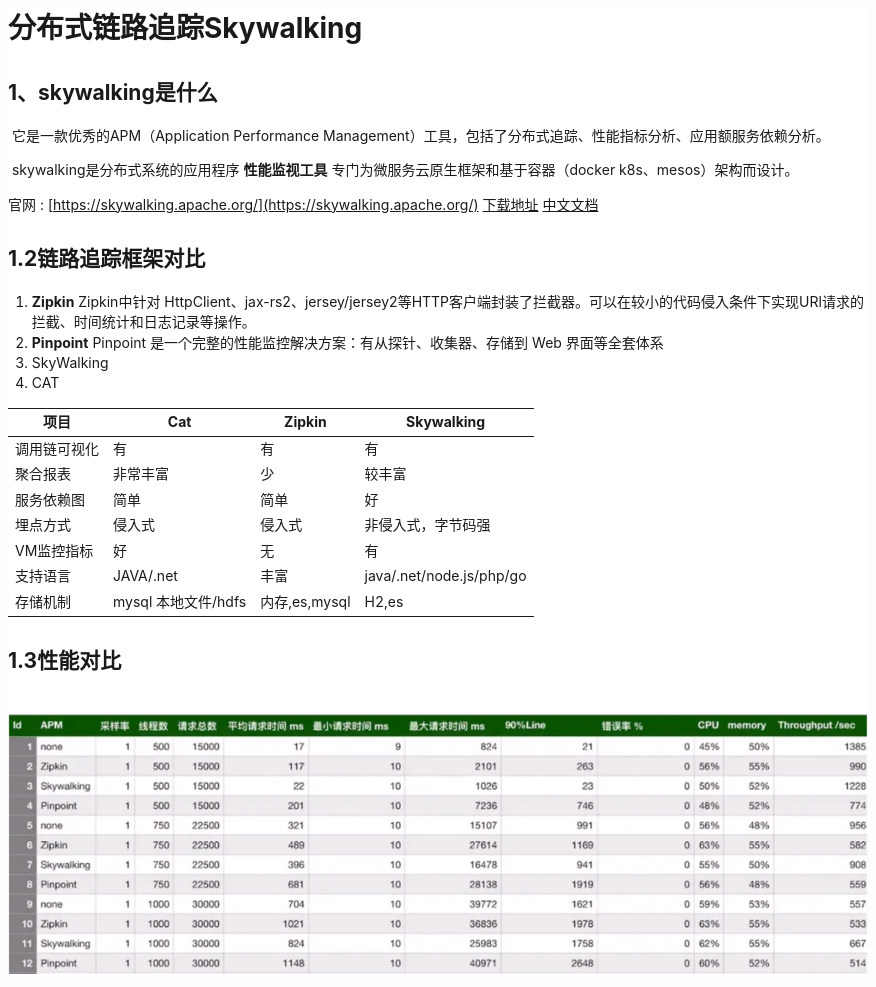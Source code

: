 # 分布式链路追踪Skywalking

## 1、skywalking是什么

​		它是一款优秀的APM（Application Performance Management）工具，包括了分布式追踪、性能指标分析、应用额服务依赖分析。

​		skywalking是分布式系统的应用程序 **性能监视工具** 专门为微服务云原生框架和基于容器（docker k8s、mesos）架构而设计。

官网 :  [https://skywalking.apache.org/](https://skywalking.apache.org/)      [下载地址](https://skywalking.apache.org/downloads/)     [中文文档](https://skyapm.github.io/document-cn-translation-of-skywalking/)

## 1.2链路追踪框架对比

1. **Zipkin** Zipkin中针对 HttpClient、jax-rs2、jersey/jersey2等HTTP客户端封装了拦截器。可以在较小的代码侵入条件下实现URl请求的拦截、时间统计和日志记录等操作。
2. **Pinpoint** Pinpoint 是一个完整的性能监控解决方案：有从探针、收集器、存储到 Web 界面等全套体系
3. SkyWalking
4. CAT

| 项目         | Cat                 | Zipkin        | Skywalking               |
| ------------ | ------------------- | ------------- | ------------------------ |
| 调用链可视化 | 有                  | 有            | 有                       |
| 聚合报表     | 非常丰富            | 少            | 较丰富                   |
| 服务依赖图   | 简单                | 简单          | 好                       |
| 埋点方式     | 侵入式              | 侵入式        | 非侵入式，字节码强       |
| VM监控指标   | 好                  | 无            | 有                       |
| 支持语言     | JAVA/.net           | 丰富          | java/.net/node.js/php/go |
| 存储机制     | mysql 本地文件/hdfs | 内存,es,mysql | H2,es                    |

## 1.3性能对比

​		![image-20220130101642914](images\image-20220130101642914.png)
